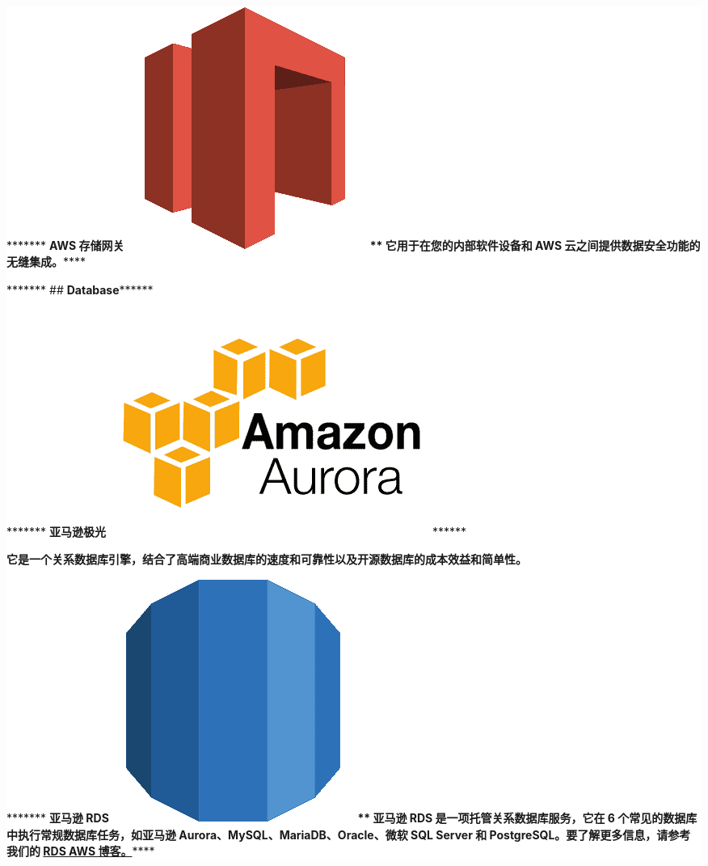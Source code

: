 *******   **AWS 存储网关![aws storage gateway - amazon aws tutorial - edureka](img/c4ef133544f55708a040c8dd863bb8c1.png) ** 它用于在您的内部软件设备和 AWS 云之间提供数据安全功能的无缝集成。******

*******   ## **Database******** 

*******   **亚马逊极光** ![aws aurora - amazon aws tutorial - edureka](img/b61be96ab89e670a02a8fd676375afc6.png)******

******它是一个关系数据库引擎，结合了高端商业数据库的速度和可靠性以及开源数据库的成本效益和简单性。******

*******   **亚马逊 RDS ![aws rds - amazon aws tutorial - edureka](img/7f1ead3763fbf7f5885aaa7af5c239dc.png)  ** 亚马逊 RDS 是一项托管关系数据库服务，它在 6 个常见的数据库中执行常规数据库任务，如亚马逊 Aurora、MySQL、MariaDB、Oracle、微软 SQL Server 和 PostgreSQL。要了解更多信息，请参考我们的 [RDS AWS 博客。](https://www.edureka.co/blog/rds-aws-tutorial/)******

